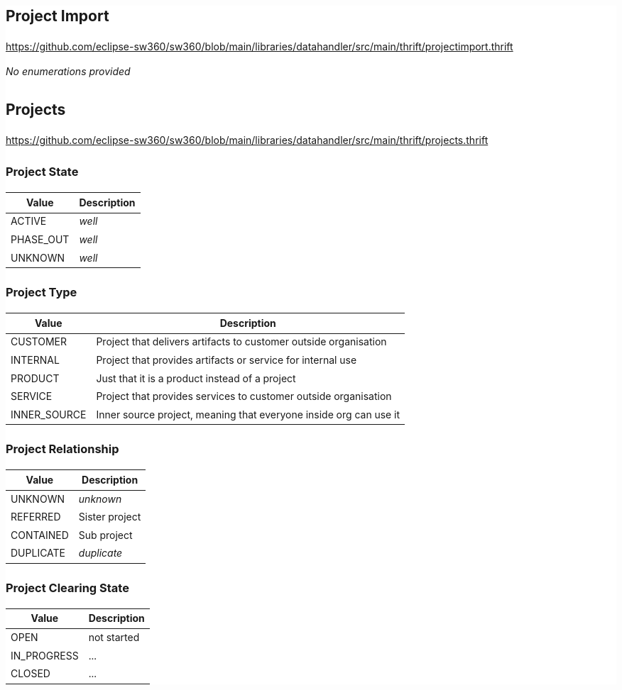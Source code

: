 ## Project Import 

https://github.com/eclipse-sw360/sw360/blob/main/libraries/datahandler/src/main/thrift/projectimport.thrift

_No enumerations provided_

## Projects 

https://github.com/eclipse-sw360/sw360/blob/main/libraries/datahandler/src/main/thrift/projects.thrift

### Project State

| Value  | Description |
|---|---|
| ACTIVE | _well_  |
| PHASE_OUT | _well_  |
| UNKNOWN | _well_  |

### Project Type

| Value  | Description |
|---|---|
| CUSTOMER | Project that delivers artifacts to customer outside organisation  |
| INTERNAL | Project that provides artifacts or service for internal use |
| PRODUCT | Just that it is a product instead of a project  |
| SERVICE | Project that provides services to customer outside organisation  |
| INNER_SOURCE | Inner source project, meaning that everyone inside org can use it |

### Project Relationship

| Value  | Description |
|---|---|
| UNKNOWN | _unknown_ |
| REFERRED | Sister project |
| CONTAINED | Sub project |
| DUPLICATE | _duplicate_ |

### Project Clearing State

| Value  | Description |
|---|---|
| OPEN | not started |
| IN_PROGRESS | ... |
| CLOSED | ... |
